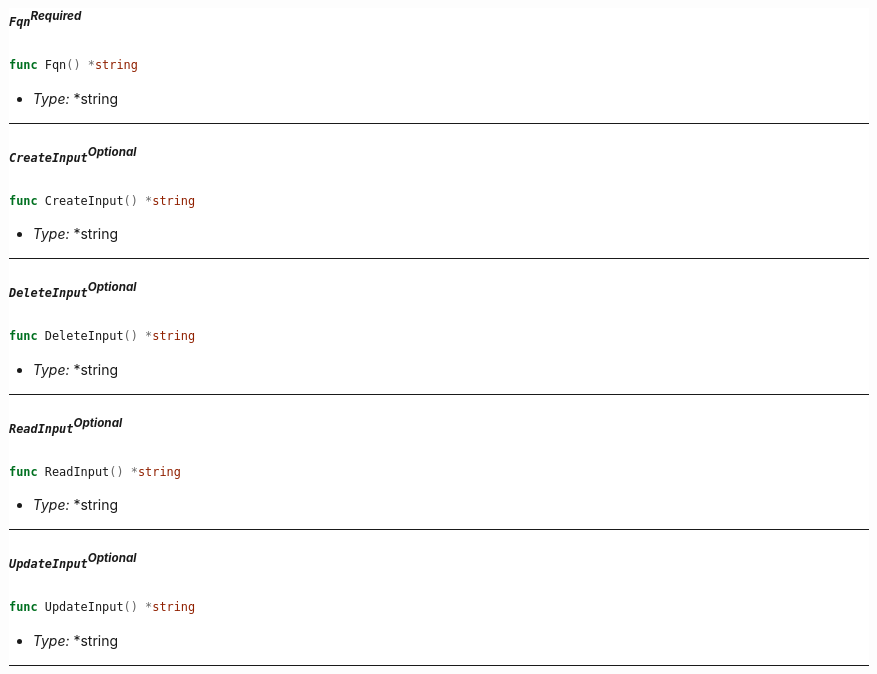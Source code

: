 
##### `Fqn`<sup>Required</sup> <a name="Fqn" id="@cdktf/provider-azurerm.blueprintAssignment.BlueprintAssignmentTimeoutsOutputReference.property.fqn"></a>

```go
func Fqn() *string
```

- *Type:* *string

---

##### `CreateInput`<sup>Optional</sup> <a name="CreateInput" id="@cdktf/provider-azurerm.blueprintAssignment.BlueprintAssignmentTimeoutsOutputReference.property.createInput"></a>

```go
func CreateInput() *string
```

- *Type:* *string

---

##### `DeleteInput`<sup>Optional</sup> <a name="DeleteInput" id="@cdktf/provider-azurerm.blueprintAssignment.BlueprintAssignmentTimeoutsOutputReference.property.deleteInput"></a>

```go
func DeleteInput() *string
```

- *Type:* *string

---

##### `ReadInput`<sup>Optional</sup> <a name="ReadInput" id="@cdktf/provider-azurerm.blueprintAssignment.BlueprintAssignmentTimeoutsOutputReference.property.readInput"></a>

```go
func ReadInput() *string
```

- *Type:* *string

---

##### `UpdateInput`<sup>Optional</sup> <a name="UpdateInput" id="@cdktf/provider-azurerm.blueprintAssignment.BlueprintAssignmentTimeoutsOutputReference.property.updateInput"></a>

```go
func UpdateInput() *string
```

- *Type:* *string

---
